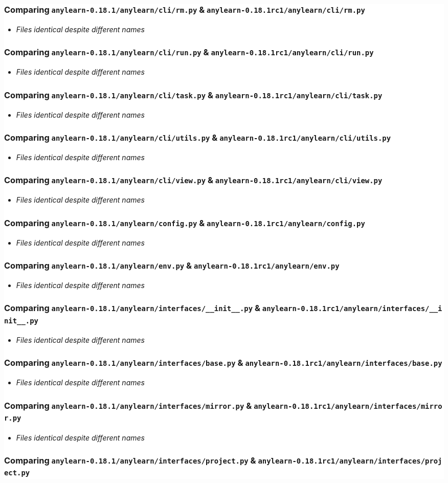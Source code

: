 ### Comparing `anylearn-0.18.1/anylearn/cli/rm.py` & `anylearn-0.18.1rc1/anylearn/cli/rm.py`

 * *Files identical despite different names*

### Comparing `anylearn-0.18.1/anylearn/cli/run.py` & `anylearn-0.18.1rc1/anylearn/cli/run.py`

 * *Files identical despite different names*

### Comparing `anylearn-0.18.1/anylearn/cli/task.py` & `anylearn-0.18.1rc1/anylearn/cli/task.py`

 * *Files identical despite different names*

### Comparing `anylearn-0.18.1/anylearn/cli/utils.py` & `anylearn-0.18.1rc1/anylearn/cli/utils.py`

 * *Files identical despite different names*

### Comparing `anylearn-0.18.1/anylearn/cli/view.py` & `anylearn-0.18.1rc1/anylearn/cli/view.py`

 * *Files identical despite different names*

### Comparing `anylearn-0.18.1/anylearn/config.py` & `anylearn-0.18.1rc1/anylearn/config.py`

 * *Files identical despite different names*

### Comparing `anylearn-0.18.1/anylearn/env.py` & `anylearn-0.18.1rc1/anylearn/env.py`

 * *Files identical despite different names*

### Comparing `anylearn-0.18.1/anylearn/interfaces/__init__.py` & `anylearn-0.18.1rc1/anylearn/interfaces/__init__.py`

 * *Files identical despite different names*

### Comparing `anylearn-0.18.1/anylearn/interfaces/base.py` & `anylearn-0.18.1rc1/anylearn/interfaces/base.py`

 * *Files identical despite different names*

### Comparing `anylearn-0.18.1/anylearn/interfaces/mirror.py` & `anylearn-0.18.1rc1/anylearn/interfaces/mirror.py`

 * *Files identical despite different names*

### Comparing `anylearn-0.18.1/anylearn/interfaces/project.py` & `anylearn-0.18.1rc1/anylearn/interfaces/project.py`
